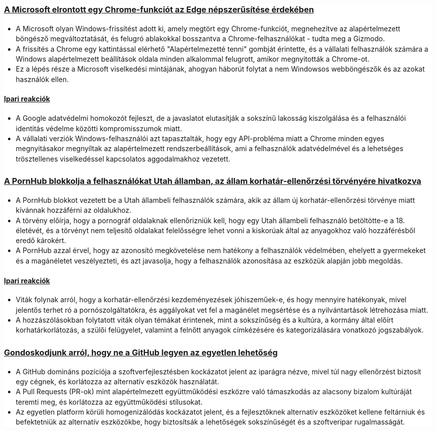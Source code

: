 ### [A Microsoft elrontott egy Chrome-funkciót az Edge népszerűsítése érdekében](https://gizmodo.com/microsoft-windows-google-chrome-feature-broken-edge-1850392901)

- A Microsoft olyan Windows-frissítést adott ki, amely megtört egy Chrome-funkciót, megnehezítve az alapértelmezett böngésző megváltoztatását, és felugró ablakokkal bosszantva a Chrome-felhasználókat - tudta meg a Gizmodo.
- A frissítés a Chrome egy kattintással elérhető "Alapértelmezetté tenni" gombját érintette, és a vállalati felhasználók számára a Windows alapértelmezett beállítások oldala minden alkalommal felugrott, amikor megnyitották a Chrome-ot.
- Ez a lépés része a Microsoft viselkedési mintájának, ahogyan háborút folytat a nem Windowsos webböngészők és az azokat használók ellen.

#### [Ipari reakciók](http://news.ycombinator.com/item?id=35787707)

- A Google adatvédelmi homokozót fejleszt, de a javaslatot elutasítják a sokszínű lakosság kiszolgálása és a felhasználói identitás védelme közötti kompromisszumok miatt.
- A vállalati verziók Windows-felhasználói azt tapasztalták, hogy egy API-probléma miatt a Chrome minden egyes megnyitásakor megnyíltak az alapértelmezett rendszerbeállítások, ami a felhasználók adatvédelmével és a lehetséges trösztellenes viselkedéssel kapcsolatos aggodalmakhoz vezetett.

### [A PornHub blokkolja a felhasználókat Utah államban, az állam korhatár-ellenőrzési törvényére hivatkozva](https://kslnewsradio.com/2003298/adult-website-pornhub-blocks-users-in-utah-from-accessing-the-site/)

- A PornHub blokkot vezetett be a Utah állambeli felhasználók számára, akik az állam új korhatár-ellenőrzési törvénye miatt kívánnak hozzáférni az oldalukhoz.
- A törvény előírja, hogy a pornográf oldalaknak ellenőrizniük kell, hogy egy Utah állambeli felhasználó betöltötte-e a 18. életévét, és a törvényt nem teljesítő oldalakat felelősségre lehet vonni a kiskorúak által az anyagokhoz való hozzáférésből eredő károkért.
- A PornHub azzal érvel, hogy az azonosító megkövetelése nem hatékony a felhasználók védelmében, ehelyett a gyermekeket és a magánéletet veszélyezteti, és azt javasolja, hogy a felhasználók azonosítása az eszközük alapján jobb megoldás.

#### [Ipari reakciók](http://news.ycombinator.com/item?id=35786086)

- Viták folynak arról, hogy a korhatár-ellenőrzési kezdeményezések jóhiszeműek-e, és hogy mennyire hatékonyak, mivel jelentős terhet ró a pornószolgáltatókra, és aggályokat vet fel a magánélet megsértése és a nyilvántartások létrehozása miatt.
- A hozzászólásokban folytatott viták olyan témákat érintenek, mint a sokszínűség és a kultúra, a kormány által előírt korhatárkorlátozás, a szülői felügyelet, valamint a felnőtt anyagok címkézésére és kategorizálására vonatkozó jogszabályok.

### [Gondoskodjunk arról, hogy ne a GitHub legyen az egyetlen lehetőség](https://blog.edwardloveall.com/lets-make-sure-github-doesnt-become-the-only-option)

- A GitHub domináns pozíciója a szoftverfejlesztésben kockázatot jelent az iparágra nézve, mivel túl nagy ellenőrzést biztosít egy cégnek, és korlátozza az alternatív eszközök használatát.
- A Pull Requests (PR-ok) mint alapértelmezett együttműködési eszközre való támaszkodás az alacsony bizalom kultúráját teremti meg, és korlátozza az együttműködési stílusokat.
- Az egyetlen platform körüli homogenizálódás kockázatot jelent, és a fejlesztőknek alternatív eszközöket kellene feltárniuk és befektetniük az alternatív eszközökbe, hogy biztosítsák a lehetőségek sokszínűségét és a szoftveripar rugalmasságát.
